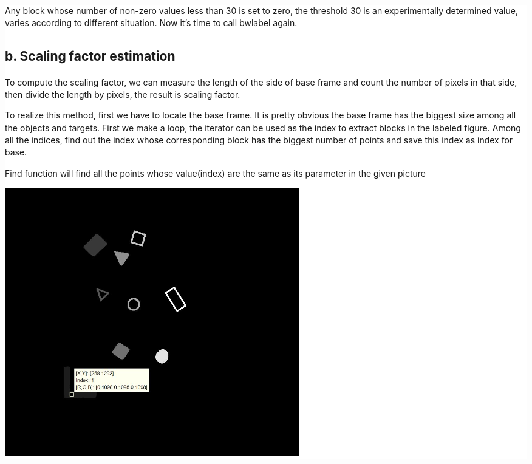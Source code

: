 Any block whose number of non-zero values less than 30 is set to zero, the threshold 30 is an experimentally determined value, varies according to different situation. Now it’s time to call bwlabel again. 

## **b. Scaling factor estimation**

To compute the scaling factor, we can measure the length of the side of base frame and count the number of pixels in that side, then divide the length by pixels, the result is scaling factor.

To realize this method, first we have to locate the base frame. It is pretty obvious the base frame has the biggest size among all the objects and targets. First we make a loop, the iterator can be used as the index to extract blocks in the labeled figure. Among all the indices, find out the index whose corresponding block has the biggest number of points and save this index as index for base.

Find function will find all the points whose value(index) are the same as its parameter in the given picture 

<img src="https://github.com/brunosram/robotics/blob/master/report_pic_4.jpg" alt="report_pic_4" style="zoom:50%;" />
